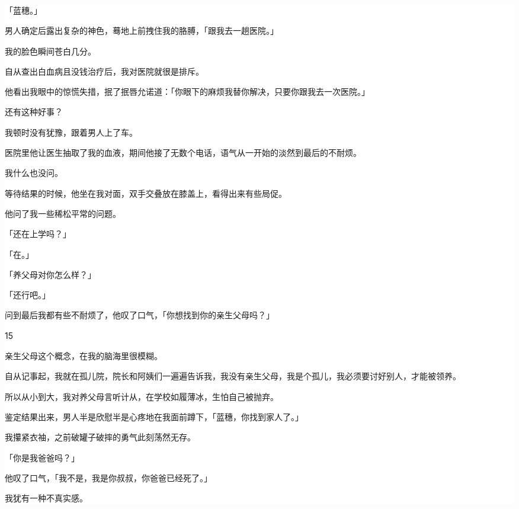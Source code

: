 「蓝穗。」


男人确定后露出复杂的神色，蓦地上前拽住我的胳膊，「跟我去一趟医院。」


我的脸色瞬间苍白几分。


自从查出白血病且没钱治疗后，我对医院就很是排斥。


他看出我眼中的惊慌失措，抿了抿唇允诺道：「你眼下的麻烦我替你解决，只要你跟我去一次医院。」


还有这种好事？


我顿时没有犹豫，跟着男人上了车。


医院里他让医生抽取了我的血液，期间他接了无数个电话，语气从一开始的淡然到最后的不耐烦。


我什么也没问。


等待结果的时候，他坐在我对面，双手交叠放在膝盖上，看得出来有些局促。


他问了我一些稀松平常的问题。


「还在上学吗？」


「在。」


「养父母对你怎么样？」


「还行吧。」


问到最后我都有些不耐烦了，他叹了口气，「你想找到你的亲生父母吗？」


15


亲生父母这个概念，在我的脑海里很模糊。


自从记事起，我就在孤儿院，院长和阿姨们一遍遍告诉我，我没有亲生父母，我是个孤儿，我必须要讨好别人，才能被领养。


所以从小到大，我对养父母言听计从，在学校如履薄冰，生怕自己被抛弃。


鉴定结果出来，男人半是欣慰半是心疼地在我面前蹲下，「蓝穗，你找到家人了。」


我攥紧衣袖，之前破罐子破摔的勇气此刻荡然无存。


「你是我爸爸吗？」


他叹了口气，「我不是，我是你叔叔，你爸爸已经死了。」


我犹有一种不真实感。
